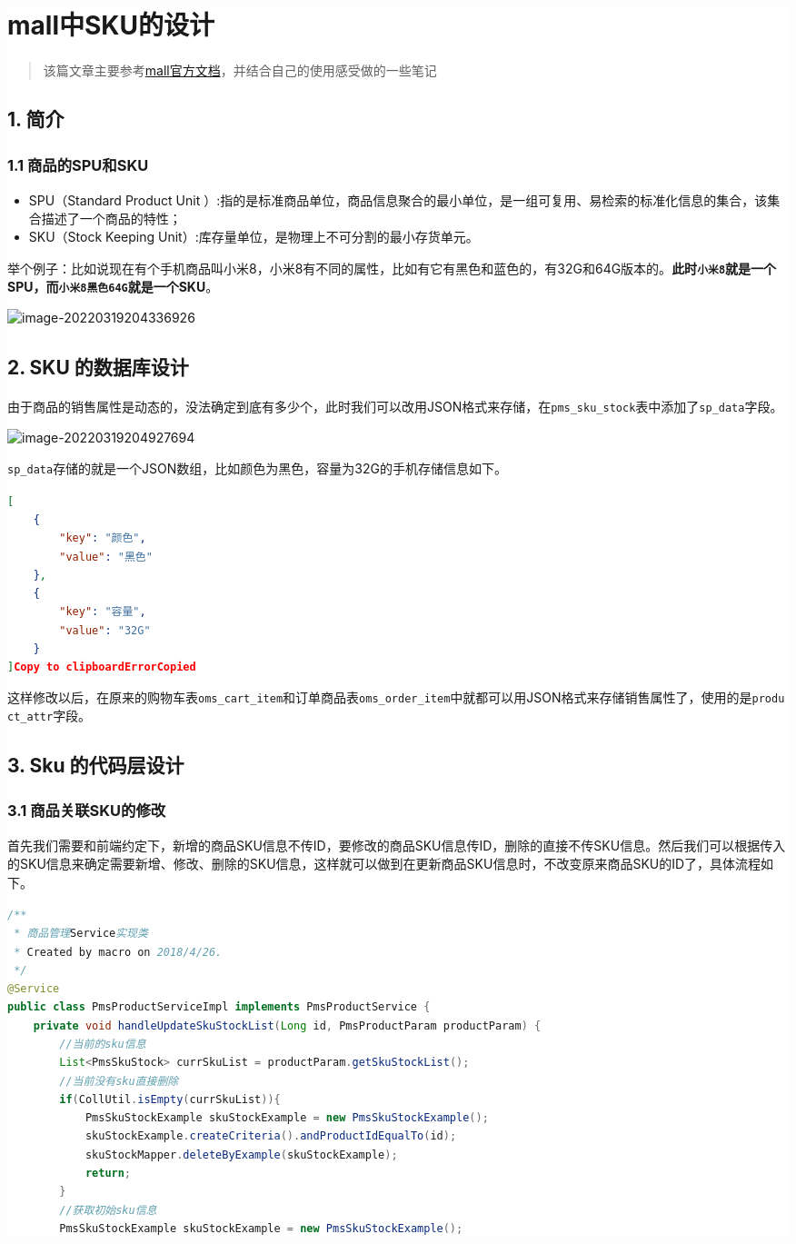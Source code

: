 # mall中SKU的设计

>该篇文章主要参考[mall官方文档](http://www.macrozheng.com/#/technology/product_sku)，并结合自己的使用感受做的一些笔记

## 1. 简介

### 1.1 商品的SPU和SKU

- SPU（Standard Product Unit ）:指的是标准商品单位，商品信息聚合的最小单位，是一组可复用、易检索的标准化信息的集合，该集合描述了一个商品的特性；
- SKU（Stock Keeping Unit）:库存量单位，是物理上不可分割的最小存货单元。

举个例子：比如说现在有个手机商品叫小米8，小米8有不同的属性，比如有它有黑色和蓝色的，有32G和64G版本的。**此时`小米8`就是一个SPU，而`小米8黑色64G`就是一个SKU**。

![image-20220319204336926](https://zszblog.oss-cn-beijing.aliyuncs.com/zszblog/blogimage-master/image-20220319204336926.png)

## 2. SKU 的数据库设计

由于商品的销售属性是动态的，没法确定到底有多少个，此时我们可以改用JSON格式来存储，在`pms_sku_stock`表中添加了`sp_data`字段。

![image-20220319204927694](https://zszblog.oss-cn-beijing.aliyuncs.com/zszblog/blogimage-master/image-20220319204927694.png)

`sp_data`存储的就是一个JSON数组，比如颜色为黑色，容量为32G的手机存储信息如下。

```json
[
    {
        "key": "颜色",
        "value": "黑色"
    },
    {
        "key": "容量",
        "value": "32G"
    }
]Copy to clipboardErrorCopied
```

这样修改以后，在原来的购物车表`oms_cart_item`和订单商品表`oms_order_item`中就都可以用JSON格式来存储销售属性了，使用的是`product_attr`字段。

## 3. Sku 的代码层设计

### 3.1 商品关联SKU的修改

首先我们需要和前端约定下，新增的商品SKU信息不传ID，要修改的商品SKU信息传ID，删除的直接不传SKU信息。然后我们可以根据传入的SKU信息来确定需要新增、修改、删除的SKU信息，这样就可以做到在更新商品SKU信息时，不改变原来商品SKU的ID了，具体流程如下。

```java
/**
 * 商品管理Service实现类
 * Created by macro on 2018/4/26.
 */
@Service
public class PmsProductServiceImpl implements PmsProductService {
    private void handleUpdateSkuStockList(Long id, PmsProductParam productParam) {
        //当前的sku信息
        List<PmsSkuStock> currSkuList = productParam.getSkuStockList();
        //当前没有sku直接删除
        if(CollUtil.isEmpty(currSkuList)){
            PmsSkuStockExample skuStockExample = new PmsSkuStockExample();
            skuStockExample.createCriteria().andProductIdEqualTo(id);
            skuStockMapper.deleteByExample(skuStockExample);
            return;
        }
        //获取初始sku信息
        PmsSkuStockExample skuStockExample = new PmsSkuStockExample();
```